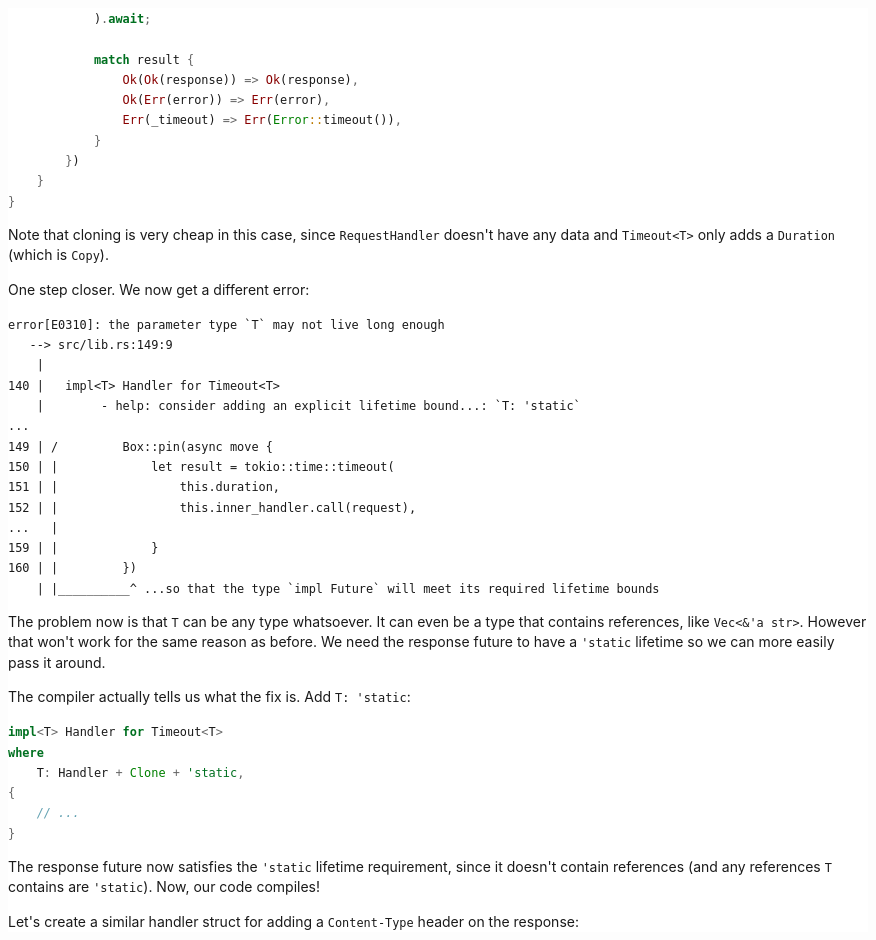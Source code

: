 ```rust
            ).await;

            match result {
                Ok(Ok(response)) => Ok(response),
                Ok(Err(error)) => Err(error),
                Err(_timeout) => Err(Error::timeout()),
            }
        })
    }
}
```

Note that cloning is very cheap in this case, since `RequestHandler` doesn't have
any data and `Timeout<T>` only adds a `Duration` (which is `Copy`).

One step closer. We now get a different error:

```
error[E0310]: the parameter type `T` may not live long enough
   --> src/lib.rs:149:9
    |
140 |   impl<T> Handler for Timeout<T>
    |        - help: consider adding an explicit lifetime bound...: `T: 'static`
...
149 | /         Box::pin(async move {
150 | |             let result = tokio::time::timeout(
151 | |                 this.duration,
152 | |                 this.inner_handler.call(request),
...   |
159 | |             }
160 | |         })
    | |__________^ ...so that the type `impl Future` will meet its required lifetime bounds
```

The problem now is that `T` can be any type whatsoever. It can even be a type
that contains references, like `Vec<&'a str>`. However that won't work for the
same reason as before. We need the response future to have a `'static` lifetime
so we can more easily pass it around.

The compiler actually tells us what the fix is. Add `T: 'static`:

```rust
impl<T> Handler for Timeout<T>
where
    T: Handler + Clone + 'static,
{
    // ...
}
```

The response future now satisfies the `'static` lifetime requirement, since it
doesn't contain references (and any references `T` contains are `'static`). Now,
our code compiles!

Let's create a similar handler struct for adding a `Content-Type` header on the
response:


[`RateLimit`]: https://docs.rs/tower/latest/tower/limit/rate/index.html
[`Retry`]: https://docs.rs/tower/latest/tower/retry/index.html
[`Service`]: https://docs.rs/tower/latest/tower/trait.Service.html
[`Timeout`]: https://docs.rs/tower/latest/tower/timeout/index.html
[`futures::future::poll_fn`]: https://docs.rs/futures/0.3.14/futures/future/fn.poll_fn.html
[`poll_ready`]: https://docs.rs/tower/0.4.7/tower/trait.Service.html#tymethod.poll_ready
[`tokio::time::timeout`]: https://docs.rs/tokio/latest/tokio/time/fn.timeout.html
[`tower::ServiceExt::ready`]: https://docs.rs/tower/0.4.7/tower/trait.ServiceExt.html#method.ready
[async-trait]: https://crates.io/crates/async-trait
[backpressure2]: https://aws.amazon.com/builders-library/using-load-shedding-to-avoid-overload/
[backpressure]: https://medium.com/@jayphelps/backpressure-explained-the-flow-of-data-through-software-2350b3e77ce7
[blocking]: https://ryhl.io/blog/async-what-is-blocking/
[compose]: https://en.wikipedia.org/wiki/Function_composition
[dropping]: https://doc.rust-lang.org/stable/std/ops/trait.Drop.html
[future]: https://doc.rust-lang.org/stable/std/future/trait.Future.html
[gat]: https://github.com/rust-lang/rust/issues/44265